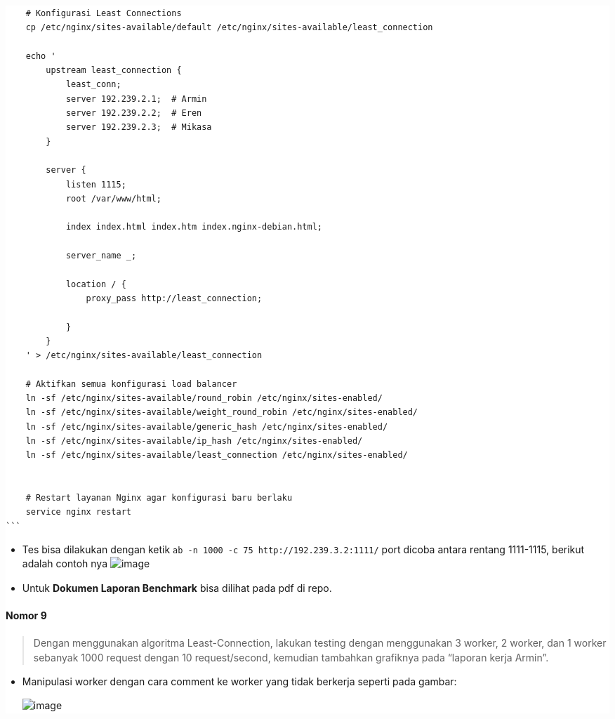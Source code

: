         # Konfigurasi Least Connections
        cp /etc/nginx/sites-available/default /etc/nginx/sites-available/least_connection

        echo '
            upstream least_connection {
                least_conn;
                server 192.239.2.1;  # Armin
                server 192.239.2.2;  # Eren
                server 192.239.2.3;  # Mikasa
            }

            server {
                listen 1115;
                root /var/www/html;

                index index.html index.htm index.nginx-debian.html;

                server_name _;

                location / {
                    proxy_pass http://least_connection;

                }
            }
        ' > /etc/nginx/sites-available/least_connection

        # Aktifkan semua konfigurasi load balancer
        ln -sf /etc/nginx/sites-available/round_robin /etc/nginx/sites-enabled/
        ln -sf /etc/nginx/sites-available/weight_round_robin /etc/nginx/sites-enabled/
        ln -sf /etc/nginx/sites-available/generic_hash /etc/nginx/sites-enabled/
        ln -sf /etc/nginx/sites-available/ip_hash /etc/nginx/sites-enabled/
        ln -sf /etc/nginx/sites-available/least_connection /etc/nginx/sites-enabled/


        # Restart layanan Nginx agar konfigurasi baru berlaku
        service nginx restart
    ```

- Tes bisa dilakukan dengan ketik `ab -n 1000 -c 75 http://192.239.3.2:1111/` port dicoba antara rentang 1111-1115, berikut adalah contoh nya
    ![image](https://github.com/user-attachments/assets/665a5b47-94dd-4f6f-ae3e-7f1a0651d6d3)

- Untuk **Dokumen Laporan Benchmark** bisa dilihat pada pdf di repo.

#### Nomor 9
> Dengan menggunakan algoritma Least-Connection, lakukan testing dengan menggunakan 3 worker, 2 worker, dan 1 worker sebanyak 1000 request dengan 10 request/second, kemudian tambahkan grafiknya pada “laporan kerja Armin”.

- Manipulasi worker dengan cara comment ke worker yang tidak berkerja seperti pada gambar:

    ![image](https://github.com/user-attachments/assets/2d7efac2-1ab8-449a-b492-826bbb994ebc)
